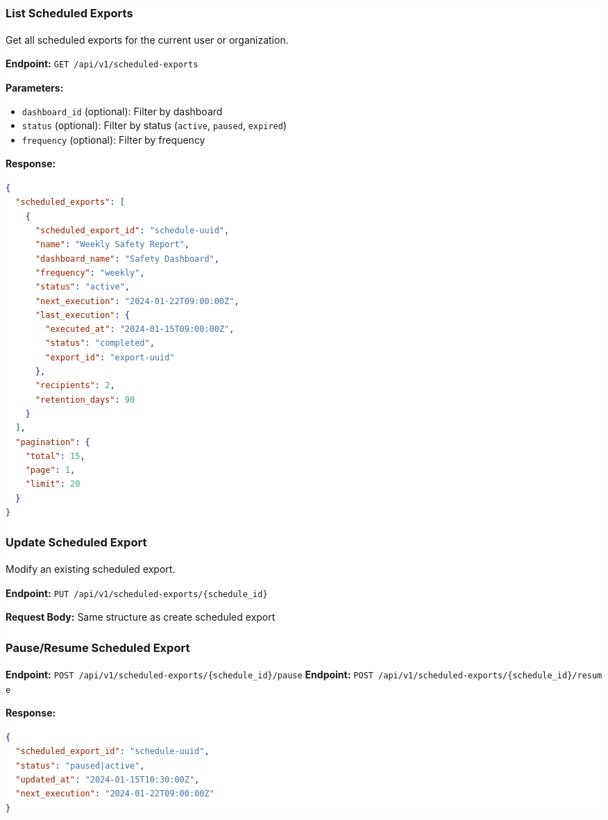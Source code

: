 ### List Scheduled Exports

Get all scheduled exports for the current user or organization.

**Endpoint:** `GET /api/v1/scheduled-exports`

**Parameters:**
- `dashboard_id` (optional): Filter by dashboard
- `status` (optional): Filter by status (`active`, `paused`, `expired`)
- `frequency` (optional): Filter by frequency

**Response:**
```json
{
  "scheduled_exports": [
    {
      "scheduled_export_id": "schedule-uuid",
      "name": "Weekly Safety Report",
      "dashboard_name": "Safety Dashboard",
      "frequency": "weekly",
      "status": "active",
      "next_execution": "2024-01-22T09:00:00Z",
      "last_execution": {
        "executed_at": "2024-01-15T09:00:00Z",
        "status": "completed",
        "export_id": "export-uuid"
      },
      "recipients": 2,
      "retention_days": 90
    }
  ],
  "pagination": {
    "total": 15,
    "page": 1,
    "limit": 20
  }
}
```

### Update Scheduled Export

Modify an existing scheduled export.

**Endpoint:** `PUT /api/v1/scheduled-exports/{schedule_id}`

**Request Body:** Same structure as create scheduled export

### Pause/Resume Scheduled Export

**Endpoint:** `POST /api/v1/scheduled-exports/{schedule_id}/pause`
**Endpoint:** `POST /api/v1/scheduled-exports/{schedule_id}/resume`

**Response:**
```json
{
  "scheduled_export_id": "schedule-uuid",
  "status": "paused|active",
  "updated_at": "2024-01-15T10:30:00Z",
  "next_execution": "2024-01-22T09:00:00Z"
}
```
